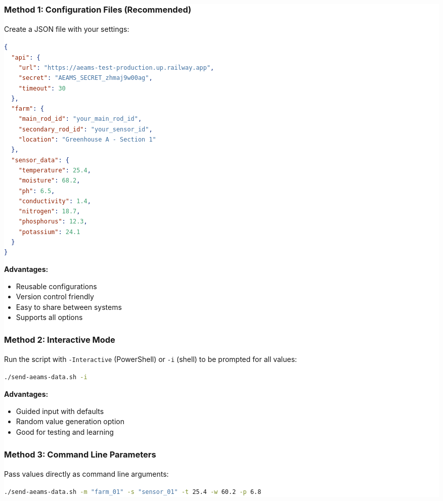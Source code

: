 ### Method 1: Configuration Files (Recommended)

Create a JSON file with your settings:

```json
{
  "api": {
    "url": "https://aeams-test-production.up.railway.app",
    "secret": "AEAMS_SECRET_zhmaj9w00ag",
    "timeout": 30
  },
  "farm": {
    "main_rod_id": "your_main_rod_id",
    "secondary_rod_id": "your_sensor_id",
    "location": "Greenhouse A - Section 1"
  },
  "sensor_data": {
    "temperature": 25.4,
    "moisture": 68.2,
    "ph": 6.5,
    "conductivity": 1.4,
    "nitrogen": 18.7,
    "phosphorus": 12.3,
    "potassium": 24.1
  }
}
```

**Advantages:**
- Reusable configurations
- Version control friendly
- Easy to share between systems
- Supports all options

### Method 2: Interactive Mode

Run the script with `-Interactive` (PowerShell) or `-i` (shell) to be prompted for all values:

```bash
./send-aeams-data.sh -i
```

**Advantages:**
- Guided input with defaults
- Random value generation option
- Good for testing and learning

### Method 3: Command Line Parameters

Pass values directly as command line arguments:

```bash
./send-aeams-data.sh -m "farm_01" -s "sensor_01" -t 25.4 -w 60.2 -p 6.8
```
